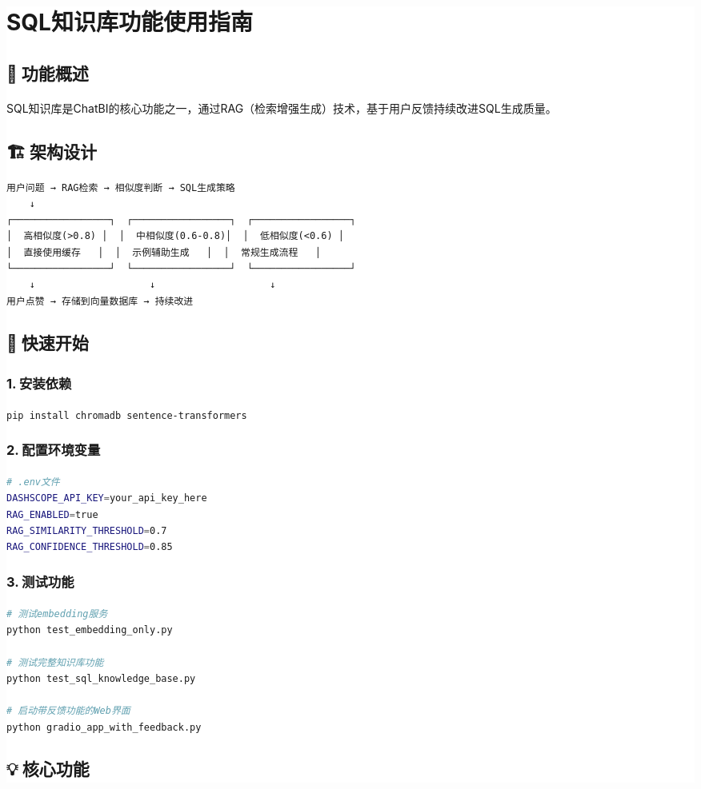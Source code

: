 # SQL知识库功能使用指南

## 🎯 功能概述

SQL知识库是ChatBI的核心功能之一，通过RAG（检索增强生成）技术，基于用户反馈持续改进SQL生成质量。

## 🏗️ 架构设计

```
用户问题 → RAG检索 → 相似度判断 → SQL生成策略
    ↓
┌─────────────────┐  ┌─────────────────┐  ┌─────────────────┐
│  高相似度(>0.8) │  │  中相似度(0.6-0.8)│  │  低相似度(<0.6) │
│  直接使用缓存   │  │  示例辅助生成   │  │  常规生成流程   │
└─────────────────┘  └─────────────────┘  └─────────────────┘
    ↓                    ↓                    ↓
用户点赞 → 存储到向量数据库 → 持续改进
```

## 🚀 快速开始

### 1. 安装依赖

```bash
pip install chromadb sentence-transformers
```

### 2. 配置环境变量

```bash
# .env文件
DASHSCOPE_API_KEY=your_api_key_here
RAG_ENABLED=true
RAG_SIMILARITY_THRESHOLD=0.7
RAG_CONFIDENCE_THRESHOLD=0.85
```

### 3. 测试功能

```bash
# 测试embedding服务
python test_embedding_only.py

# 测试完整知识库功能
python test_sql_knowledge_base.py

# 启动带反馈功能的Web界面
python gradio_app_with_feedback.py
```

## 💡 核心功能
